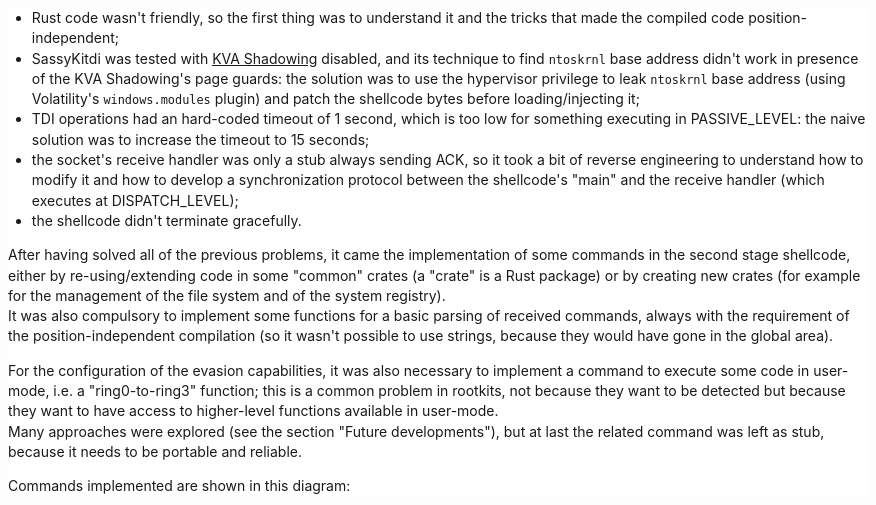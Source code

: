 - Rust code wasn't friendly, so the first thing was to understand it and the tricks that made the compiled code position-independent;
- SassyKitdi was tested with [KVA Shadowing](https://msrc-blog.microsoft.com/2018/03/23/kva-shadow-mitigating-meltdown-on-windows/) disabled, and its technique to find ```ntoskrnl``` base address didn't work in presence of the KVA Shadowing's page guards: the solution was to use the hypervisor privilege to leak ```ntoskrnl``` base address (using Volatility's ```windows.modules``` plugin) and patch the shellcode bytes before loading/injecting it;
- TDI operations had an hard-coded timeout of 1 second, which is too low for something executing in PASSIVE_LEVEL: the naive solution was to increase the timeout to 15 seconds;
- the socket's receive handler was only a stub always sending ACK, so it took a bit of reverse engineering to understand how to modify it and how to develop a synchronization protocol between the shellcode's "main" and the receive handler (which executes at DISPATCH_LEVEL);
- the shellcode didn't terminate gracefully.

After having solved all of the previous problems, it came the implementation of some commands in the second stage shellcode, either by re-using/extending code in some "common" crates (a "crate" is a Rust package) or by creating new crates (for example for the management of the file system and of the system registry). <br>
It was also compulsory to implement some functions for a basic parsing of received commands, always with the requirement of the position-independent compilation (so it wasn't possible to use strings, because they would have gone in the global area).

For the configuration of the evasion capabilities, it was also necessary to implement a command to execute some code in user-mode, i.e. a "ring0-to-ring3" function; this is a common problem in rootkits, not because they want to be detected but because they want to have access to higher-level functions available in user-mode. <br>
Many approaches were explored (see the section "Future developments"), but at last the related command was left as stub, because it needs to be portable and reliable.

Commands implemented are shown in this diagram:
